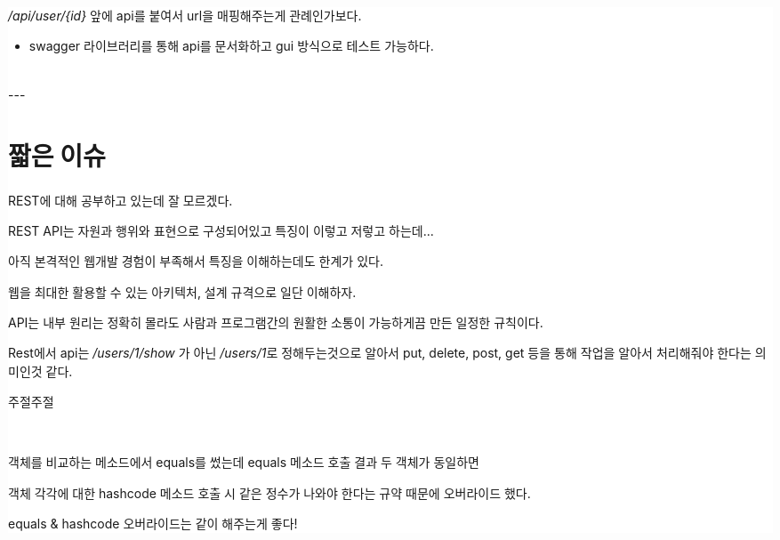 <dfn>/api/user/{id}</dfn> 앞에 api를 붙여서 url을 매핑해주는게 관례인가보다.

* swagger 라이브러리를 통해 api를 문서화하고 gui 방식으로 테스트 가능하다.

<br/>
---
<h1>짧은 이슈</h1>

REST에 대해 공부하고 있는데 잘 모르겠다.

REST API는 자원과 행위와 표현으로 구성되어있고 특징이 이렇고 저렇고 하는데...

아직 본격적인 웹개발 경험이 부족해서 특징을 이해하는데도 한계가 있다.

웹을 최대한 활용할 수 있는 아키텍처, 설계 규격으로 일단 이해하자.

API는 내부 원리는 정확히 몰라도 사람과 프로그램간의 원활한 소통이 가능하게끔 만든 일정한 규칙이다.

Rest에서 api는 <dfn>/users/1/show</dfn> 가 아닌 <dfn>/users/1</dfn>로 정해두는것으로 알아서 put, delete, post, get 등을 통해 작업을 알아서 처리해줘야 한다는 의미인것 같다.

주절주절


<br/>

객체를 비교하는 메소드에서 equals를 썼는데 equals 메소드 호출 결과 두 객체가 동일하면

객체 각각에 대한 hashcode 메소드 호출 시 같은 정수가 나와야 한다는 규약 때문에 오버라이드 했다.

equals & hashcode 오버라이드는 같이 해주는게 좋다!

